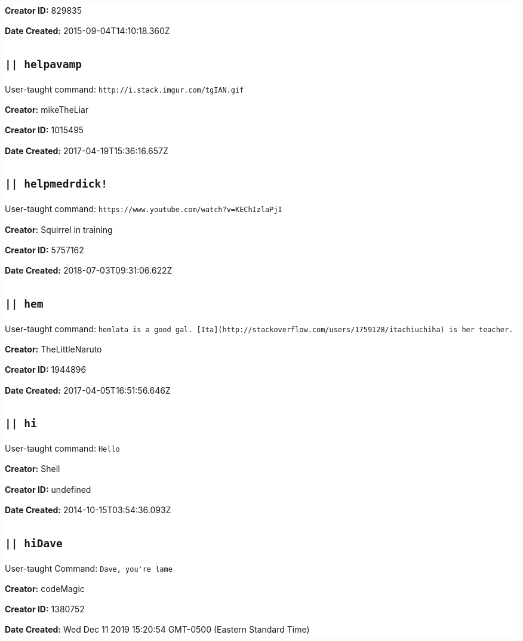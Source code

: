 **Creator ID:** 829835

**Date Created:** 2015-09-04T14:10:18.360Z


## `|| helpavamp`

User-taught command: `http://i.stack.imgur.com/tgIAN.gif`

**Creator:** mikeTheLiar

**Creator ID:** 1015495

**Date Created:** 2017-04-19T15:36:16.657Z


## `|| helpmedrdick!`

User-taught command: `https://www.youtube.com/watch?v=KEChIzlaPjI`

**Creator:** Squirrel in training

**Creator ID:** 5757162

**Date Created:** 2018-07-03T09:31:06.622Z


## `|| hem`

User-taught command: `hemlata is a good gal. [Ita](http://stackoverflow.com/users/1759128/itachiuchiha) is her teacher.`

**Creator:** TheLittleNaruto

**Creator ID:** 1944896

**Date Created:** 2017-04-05T16:51:56.646Z


## `|| hi`

User-taught command: `Hello`

**Creator:** Shell

**Creator ID:** undefined

**Date Created:** 2014-10-15T03:54:36.093Z


## `|| hiDave`

User-taught Command: `Dave, you're lame`

**Creator:** codeMagic

**Creator ID:** 1380752

**Date Created:** Wed Dec 11 2019 15:20:54 GMT-0500 (Eastern Standard Time)
